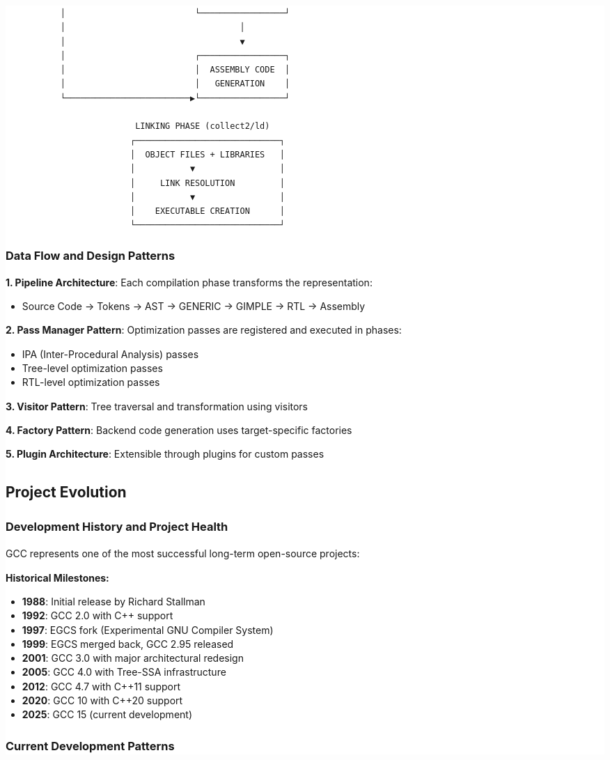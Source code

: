 ```
           │                          └─────────────────┘
           │                                   │
           │                                   ▼
           │                          ┌─────────────────┐
           │                          │  ASSEMBLY CODE  │
           │                          │   GENERATION    │
           └─────────────────────────▶└─────────────────┘

                          LINKING PHASE (collect2/ld)
                         ┌─────────────────────────────┐
                         │  OBJECT FILES + LIBRARIES   │
                         │           ▼                 │
                         │     LINK RESOLUTION         │
                         │           ▼                 │
                         │    EXECUTABLE CREATION      │
                         └─────────────────────────────┘
```

### Data Flow and Design Patterns

**1. Pipeline Architecture**: Each compilation phase transforms the representation:
   - Source Code → Tokens → AST → GENERIC → GIMPLE → RTL → Assembly

**2. Pass Manager Pattern**: Optimization passes are registered and executed in phases:
   - IPA (Inter-Procedural Analysis) passes
   - Tree-level optimization passes  
   - RTL-level optimization passes

**3. Visitor Pattern**: Tree traversal and transformation using visitors

**4. Factory Pattern**: Backend code generation uses target-specific factories

**5. Plugin Architecture**: Extensible through plugins for custom passes

## Project Evolution

### Development History and Project Health

GCC represents one of the most successful long-term open-source projects:

**Historical Milestones:**
- **1988**: Initial release by Richard Stallman
- **1992**: GCC 2.0 with C++ support
- **1997**: EGCS fork (Experimental GNU Compiler System)
- **1999**: EGCS merged back, GCC 2.95 released
- **2001**: GCC 3.0 with major architectural redesign
- **2005**: GCC 4.0 with Tree-SSA infrastructure
- **2012**: GCC 4.7 with C++11 support
- **2020**: GCC 10 with C++20 support
- **2025**: GCC 15 (current development)

### Current Development Patterns
